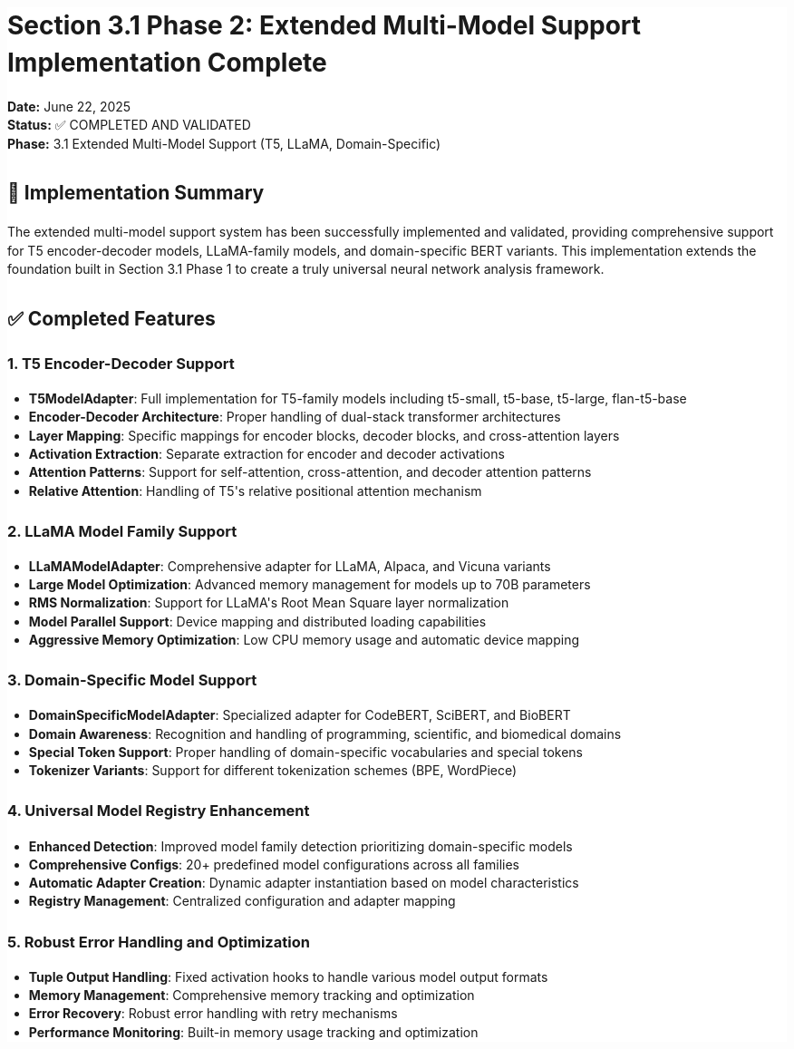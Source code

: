 # Section 3.1 Phase 2: Extended Multi-Model Support Implementation Complete

**Date:** June 22, 2025  
**Status:** ✅ COMPLETED AND VALIDATED  
**Phase:** 3.1 Extended Multi-Model Support (T5, LLaMA, Domain-Specific)

## 🎯 Implementation Summary

The extended multi-model support system has been successfully implemented and validated, providing comprehensive support for T5 encoder-decoder models, LLaMA-family models, and domain-specific BERT variants. This implementation extends the foundation built in Section 3.1 Phase 1 to create a truly universal neural network analysis framework.

## ✅ Completed Features

### 1. T5 Encoder-Decoder Support
- **T5ModelAdapter**: Full implementation for T5-family models including t5-small, t5-base, t5-large, flan-t5-base
- **Encoder-Decoder Architecture**: Proper handling of dual-stack transformer architectures
- **Layer Mapping**: Specific mappings for encoder blocks, decoder blocks, and cross-attention layers
- **Activation Extraction**: Separate extraction for encoder and decoder activations
- **Attention Patterns**: Support for self-attention, cross-attention, and decoder attention patterns
- **Relative Attention**: Handling of T5's relative positional attention mechanism

### 2. LLaMA Model Family Support
- **LLaMAModelAdapter**: Comprehensive adapter for LLaMA, Alpaca, and Vicuna variants
- **Large Model Optimization**: Advanced memory management for models up to 70B parameters
- **RMS Normalization**: Support for LLaMA's Root Mean Square layer normalization
- **Model Parallel Support**: Device mapping and distributed loading capabilities
- **Aggressive Memory Optimization**: Low CPU memory usage and automatic device mapping

### 3. Domain-Specific Model Support
- **DomainSpecificModelAdapter**: Specialized adapter for CodeBERT, SciBERT, and BioBERT
- **Domain Awareness**: Recognition and handling of programming, scientific, and biomedical domains
- **Special Token Support**: Proper handling of domain-specific vocabularies and special tokens
- **Tokenizer Variants**: Support for different tokenization schemes (BPE, WordPiece)

### 4. Universal Model Registry Enhancement
- **Enhanced Detection**: Improved model family detection prioritizing domain-specific models
- **Comprehensive Configs**: 20+ predefined model configurations across all families
- **Automatic Adapter Creation**: Dynamic adapter instantiation based on model characteristics
- **Registry Management**: Centralized configuration and adapter mapping

### 5. Robust Error Handling and Optimization
- **Tuple Output Handling**: Fixed activation hooks to handle various model output formats
- **Memory Management**: Comprehensive memory tracking and optimization
- **Error Recovery**: Robust error handling with retry mechanisms
- **Performance Monitoring**: Built-in memory usage tracking and optimization

